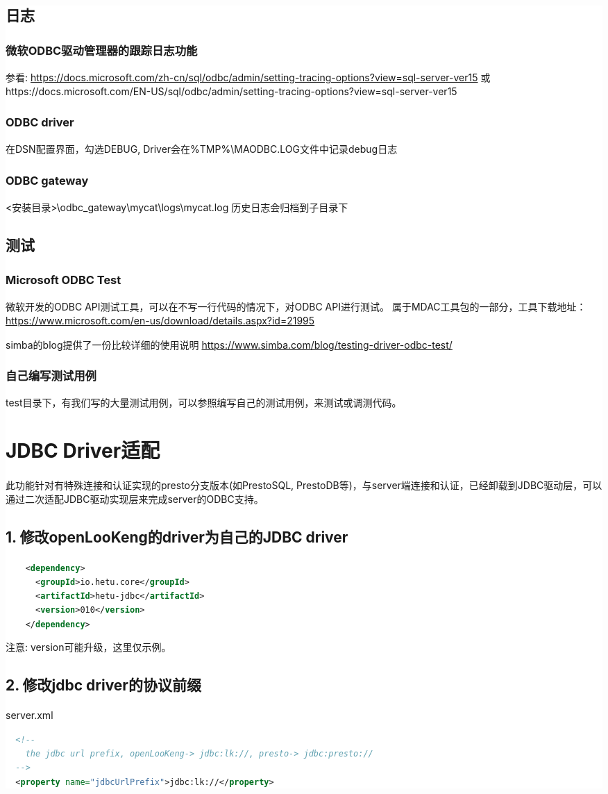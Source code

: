 ## 日志
### 微软ODBC驱动管理器的跟踪日志功能
   参看: https://docs.microsoft.com/zh-cn/sql/odbc/admin/setting-tracing-options?view=sql-server-ver15 或https://docs.microsoft.com/EN-US/sql/odbc/admin/setting-tracing-options?view=sql-server-ver15

### ODBC driver

在DSN配置界面，勾选DEBUG,  Driver会在%TMP%\MAODBC.LOG文件中记录debug日志

### ODBC gateway

<安装目录>\odbc_gateway\mycat\logs\mycat.log
历史日志会归档到子目录下

##  测试
### Microsoft ODBC Test

微软开发的ODBC API测试工具，可以在不写一行代码的情况下，对ODBC API进行测试。
属于MDAC工具包的一部分，工具下载地址： https://www.microsoft.com/en-us/download/details.aspx?id=21995

simba的blog提供了一份比较详细的使用说明
https://www.simba.com/blog/testing-driver-odbc-test/

### 自己编写测试用例
test目录下，有我们写的大量测试用例，可以参照编写自己的测试用例，来测试或调测代码。


# JDBC Driver适配
  此功能针对有特殊连接和认证实现的presto分支版本(如PrestoSQL, PrestoDB等)，与server端连接和认证，已经卸载到JDBC驱动层，可以通过二次适配JDBC驱动实现层来完成server的ODBC支持。

## 1. 修改openLooKeng的driver为自己的JDBC driver

  ```xml
      <dependency>
        <groupId>io.hetu.core</groupId>
        <artifactId>hetu-jdbc</artifactId>
        <version>010</version>
      </dependency>
  ```
  注意:  version可能升级，这里仅示例。
## 2. 修改jdbc driver的协议前缀
  server.xml

```xml
  <!--
    the jdbc url prefix, openLooKeng-> jdbc:lk://, presto-> jdbc:presto://
  -->
  <property name="jdbcUrlPrefix">jdbc:lk://</property>
```
